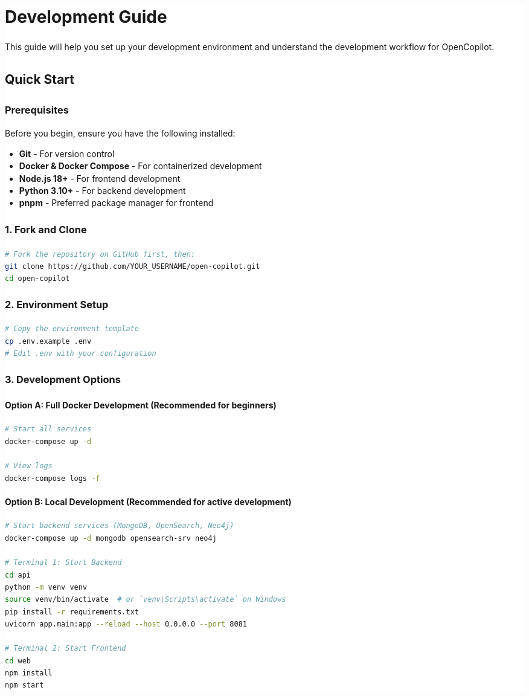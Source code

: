 # Development Guide

This guide will help you set up your development environment and understand the development workflow for OpenCopilot.

## Quick Start

### Prerequisites

Before you begin, ensure you have the following installed:

- **Git** - For version control
- **Docker & Docker Compose** - For containerized development
- **Node.js 18+** - For frontend development
- **Python 3.10+** - For backend development
- **pnpm** - Preferred package manager for frontend

### 1. Fork and Clone

```bash
# Fork the repository on GitHub first, then:
git clone https://github.com/YOUR_USERNAME/open-copilot.git
cd open-copilot
```

### 2. Environment Setup

```bash
# Copy the environment template
cp .env.example .env
# Edit .env with your configuration
```

### 3. Development Options

#### Option A: Full Docker Development (Recommended for beginners)

```bash
# Start all services
docker-compose up -d

# View logs
docker-compose logs -f
```

#### Option B: Local Development (Recommended for active development)

```bash
# Start backend services (MongoDB, OpenSearch, Neo4j)
docker-compose up -d mongodb opensearch-srv neo4j

# Terminal 1: Start Backend
cd api
python -m venv venv
source venv/bin/activate  # or `venv\Scripts\activate` on Windows
pip install -r requirements.txt
uvicorn app.main:app --reload --host 0.0.0.0 --port 8081

# Terminal 2: Start Frontend
cd web
npm install
npm start
```
